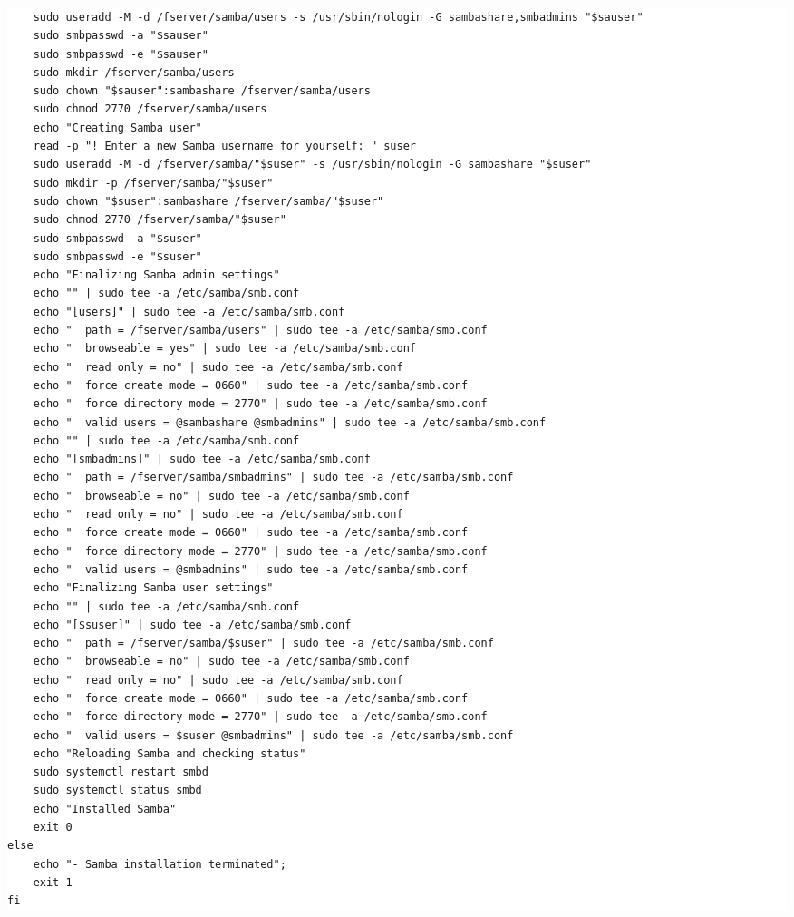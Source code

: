 ```
    sudo useradd -M -d /fserver/samba/users -s /usr/sbin/nologin -G sambashare,smbadmins "$sauser"
    sudo smbpasswd -a "$sauser"
    sudo smbpasswd -e "$sauser"
    sudo mkdir /fserver/samba/users
    sudo chown "$sauser":sambashare /fserver/samba/users
    sudo chmod 2770 /fserver/samba/users
    echo "Creating Samba user"
    read -p "! Enter a new Samba username for yourself: " suser
    sudo useradd -M -d /fserver/samba/"$suser" -s /usr/sbin/nologin -G sambashare "$suser"
    sudo mkdir -p /fserver/samba/"$suser"
    sudo chown "$suser":sambashare /fserver/samba/"$suser"
    sudo chmod 2770 /fserver/samba/"$suser"
    sudo smbpasswd -a "$suser"
    sudo smbpasswd -e "$suser"
    echo "Finalizing Samba admin settings"
    echo "" | sudo tee -a /etc/samba/smb.conf
    echo "[users]" | sudo tee -a /etc/samba/smb.conf
    echo "  path = /fserver/samba/users" | sudo tee -a /etc/samba/smb.conf
    echo "  browseable = yes" | sudo tee -a /etc/samba/smb.conf
    echo "  read only = no" | sudo tee -a /etc/samba/smb.conf
    echo "  force create mode = 0660" | sudo tee -a /etc/samba/smb.conf
    echo "  force directory mode = 2770" | sudo tee -a /etc/samba/smb.conf
    echo "  valid users = @sambashare @smbadmins" | sudo tee -a /etc/samba/smb.conf
    echo "" | sudo tee -a /etc/samba/smb.conf
    echo "[smbadmins]" | sudo tee -a /etc/samba/smb.conf
    echo "  path = /fserver/samba/smbadmins" | sudo tee -a /etc/samba/smb.conf
    echo "  browseable = no" | sudo tee -a /etc/samba/smb.conf
    echo "  read only = no" | sudo tee -a /etc/samba/smb.conf
    echo "  force create mode = 0660" | sudo tee -a /etc/samba/smb.conf
    echo "  force directory mode = 2770" | sudo tee -a /etc/samba/smb.conf
    echo "  valid users = @smbadmins" | sudo tee -a /etc/samba/smb.conf
    echo "Finalizing Samba user settings"
    echo "" | sudo tee -a /etc/samba/smb.conf
    echo "[$suser]" | sudo tee -a /etc/samba/smb.conf
    echo "  path = /fserver/samba/$suser" | sudo tee -a /etc/samba/smb.conf
    echo "  browseable = no" | sudo tee -a /etc/samba/smb.conf
    echo "  read only = no" | sudo tee -a /etc/samba/smb.conf
    echo "  force create mode = 0660" | sudo tee -a /etc/samba/smb.conf
    echo "  force directory mode = 2770" | sudo tee -a /etc/samba/smb.conf
    echo "  valid users = $suser @smbadmins" | sudo tee -a /etc/samba/smb.conf
    echo "Reloading Samba and checking status"
    sudo systemctl restart smbd
    sudo systemctl status smbd
    echo "Installed Samba"
    exit 0
else
    echo "- Samba installation terminated";
    exit 1
fi
```
